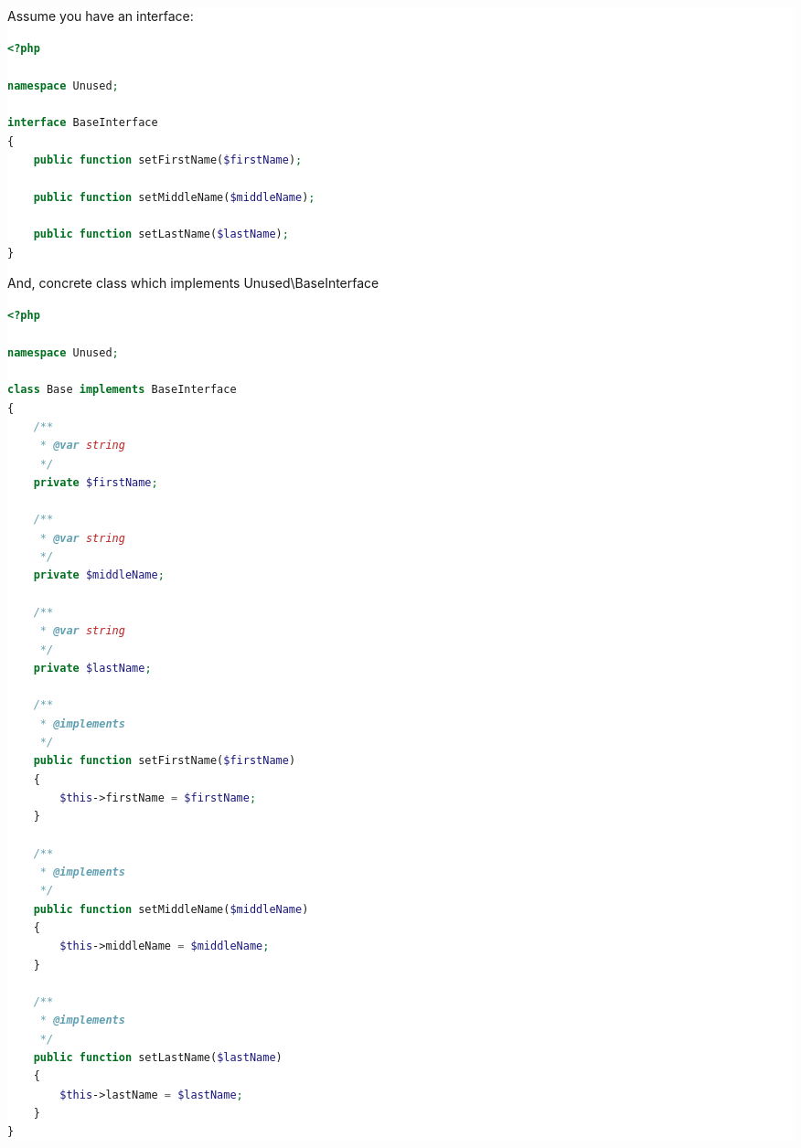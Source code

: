 Assume you have an interface:
```php
<?php

namespace Unused;

interface BaseInterface
{
	public function setFirstName($firstName);

	public function setMiddleName($middleName);

	public function setLastName($lastName);
}
```

And, concrete class which implements Unused\BaseInterface
```php
<?php

namespace Unused;

class Base implements BaseInterface
{
	/**
	 * @var string
	 */
	private $firstName;

	/**
	 * @var string
	 */
	private $middleName;

	/**
	 * @var string
	 */
	private $lastName;

	/**
	 * @implements
	 */
	public function setFirstName($firstName)
	{
		$this->firstName = $firstName;
	}

	/**
	 * @implements
	 */
	public function setMiddleName($middleName)
	{
		$this->middleName = $middleName;
	}

	/**
	 * @implements
	 */
	public function setLastName($lastName)
	{
		$this->lastName = $lastName;
	}
}
```

